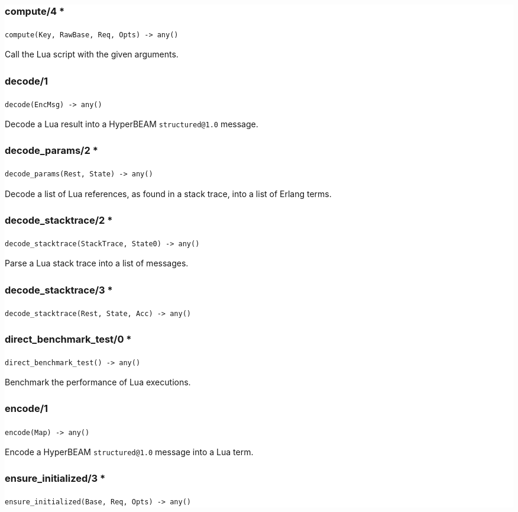 ### compute/4 * ###

`compute(Key, RawBase, Req, Opts) -> any()`

Call the Lua script with the given arguments.

<a name="decode-1"></a>

### decode/1 ###

`decode(EncMsg) -> any()`

Decode a Lua result into a HyperBEAM `structured@1.0` message.

<a name="decode_params-2"></a>

### decode_params/2 * ###

`decode_params(Rest, State) -> any()`

Decode a list of Lua references, as found in a stack trace, into a
list of Erlang terms.

<a name="decode_stacktrace-2"></a>

### decode_stacktrace/2 * ###

`decode_stacktrace(StackTrace, State0) -> any()`

Parse a Lua stack trace into a list of messages.

<a name="decode_stacktrace-3"></a>

### decode_stacktrace/3 * ###

`decode_stacktrace(Rest, State, Acc) -> any()`

<a name="direct_benchmark_test-0"></a>

### direct_benchmark_test/0 * ###

`direct_benchmark_test() -> any()`

Benchmark the performance of Lua executions.

<a name="encode-1"></a>

### encode/1 ###

`encode(Map) -> any()`

Encode a HyperBEAM `structured@1.0` message into a Lua term.

<a name="ensure_initialized-3"></a>

### ensure_initialized/3 * ###

`ensure_initialized(Base, Req, Opts) -> any()`
